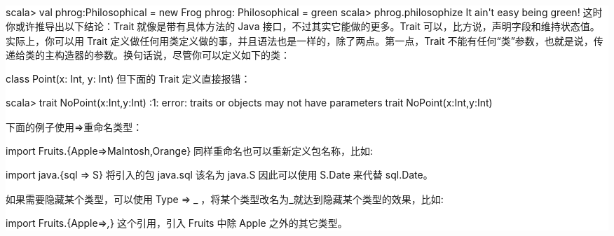 scala> val phrog:Philosophical = new Frog
phrog: Philosophical = green
scala> phrog.philosophize
It ain't easy being green!
这时你或许推导出以下结论：Trait 就像是带有具体方法的 Java 接口，不过其实它能做的更多。Trait 可以，比方说，声明字段和维持状态值。实际上，你可以用 Trait 定义做任何用类定义做的事，并且语法也是一样的，除了两点。第一点，Trait 不能有任何“类”参数，也就是说，传递给类的主构造器的参数。换句话说，尽管你可以定义如下的类：

class Point(x: Int, y: Int)
但下面的 Trait 定义直接报错：

scala> trait NoPoint(x:Int,y:Int)
<console>:1: error: traits or objects may not have parameters
       trait NoPoint(x:Int,y:Int)


下面的例子使用=>重命名类型：

import Fruits.{Apple=>MaIntosh,Orange}
同样重命名也可以重新定义包名称，比如:

import java.{sql => S}
将引入的包 java.sql 该名为 java.S 因此可以使用 S.Date 来代替 sql.Date。

如果需要隐藏某个类型，可以使用 Type => _ ，将某个类型改名为_就达到隐藏某个类型的效果，比如:

import Fruits.{Apple=>_,_}
这个引用，引入 Fruits 中除 Apple 之外的其它类型。

